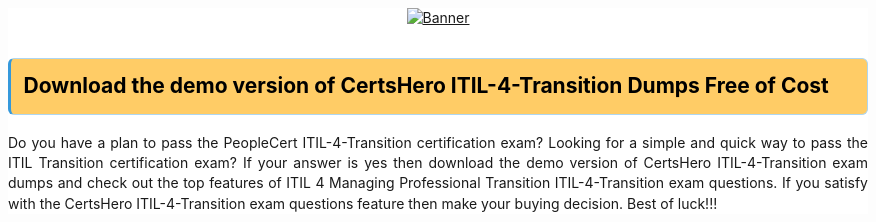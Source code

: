 <p style="text-align: center;"><a href="https://www.certshero.com/product-detail/itil-4-transition"><img width="100%" src="https://i.redd.it/vixpkfso1g981.jpg" alt="Banner"/></a></p>

<h2><strong><span style="display:block; color:#000000; background:#ffcc66; border: 0.5px solid #AED6F1 ; border-left: 3px solid #3498DB; padding: .6em; border-radius: 6px;">Download the demo version of CertsHero ITIL-4-Transition Dumps Free of Cost</span></strong></h2>

<p style="text-align: justify;">Do you have a plan to pass the PeopleCert ITIL-4-Transition certification exam? Looking for a simple and quick way to pass the ITIL Transition certification exam? If your answer is yes then download the demo version of CertsHero ITIL-4-Transition exam dumps and check out the top features of ITIL 4 Managing Professional Transition ITIL-4-Transition exam questions. If you satisfy with the CertsHero ITIL-4-Transition exam questions feature then make your buying decision. Best of luck!!!</p>
